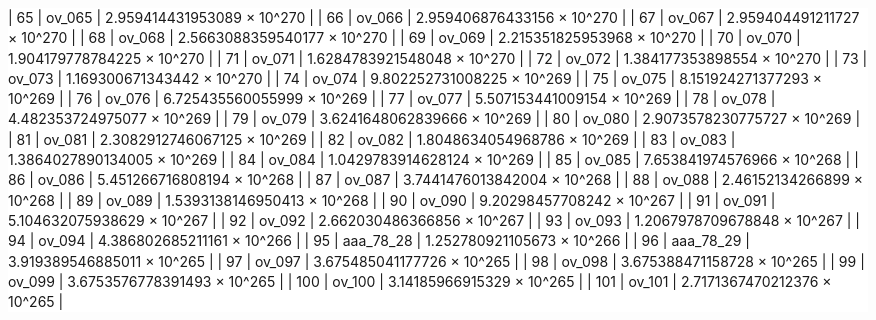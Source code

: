 | 65 | ov_065 | 2.959414431953089 × 10^270 |
| 66 | ov_066 | 2.959406876433156 × 10^270 |
| 67 | ov_067 | 2.959404491211727 × 10^270 |
| 68 | ov_068 | 2.5663088359540177 × 10^270 |
| 69 | ov_069 | 2.215351825953968 × 10^270 |
| 70 | ov_070 | 1.904179778784225 × 10^270 |
| 71 | ov_071 | 1.6284783921548048 × 10^270 |
| 72 | ov_072 | 1.384177353898554 × 10^270 |
| 73 | ov_073 | 1.169300671343442 × 10^270 |
| 74 | ov_074 | 9.802252731008225 × 10^269 |
| 75 | ov_075 | 8.151924271377293 × 10^269 |
| 76 | ov_076 | 6.725435560055999 × 10^269 |
| 77 | ov_077 | 5.507153441009154 × 10^269 |
| 78 | ov_078 | 4.482353724975077 × 10^269 |
| 79 | ov_079 | 3.6241648062839666 × 10^269 |
| 80 | ov_080 | 2.9073578230775727 × 10^269 |
| 81 | ov_081 | 2.3082912746067125 × 10^269 |
| 82 | ov_082 | 1.8048634054968786 × 10^269 |
| 83 | ov_083 | 1.3864027890134005 × 10^269 |
| 84 | ov_084 | 1.0429783914628124 × 10^269 |
| 85 | ov_085 | 7.653841974576966 × 10^268 |
| 86 | ov_086 | 5.451266716808194 × 10^268 |
| 87 | ov_087 | 3.7441476013842004 × 10^268 |
| 88 | ov_088 | 2.46152134266899 × 10^268 |
| 89 | ov_089 | 1.5393138146950413 × 10^268 |
| 90 | ov_090 | 9.20298457708242 × 10^267 |
| 91 | ov_091 | 5.104632075938629 × 10^267 |
| 92 | ov_092 | 2.662030486366856 × 10^267 |
| 93 | ov_093 | 1.2067978709678848 × 10^267 |
| 94 | ov_094 | 4.386802685211161 × 10^266 |
| 95 | aaa_78_28 | 1.252780921105673 × 10^266 |
| 96 | aaa_78_29 | 3.919389546885011 × 10^265 |
| 97 | ov_097 | 3.675485041177726 × 10^265 |
| 98 | ov_098 | 3.675388471158728 × 10^265 |
| 99 | ov_099 | 3.6753576778391493 × 10^265 |
| 100 | ov_100 | 3.14185966915329 × 10^265 |
| 101 | ov_101 | 2.7171367470212376 × 10^265 |